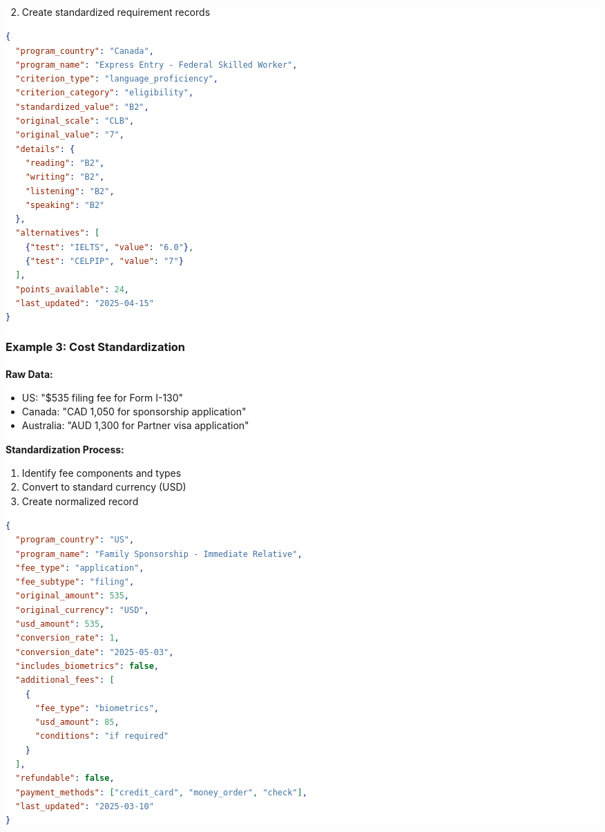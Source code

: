 2. Create standardized requirement records
```json
{
  "program_country": "Canada",
  "program_name": "Express Entry - Federal Skilled Worker",
  "criterion_type": "language_proficiency",
  "criterion_category": "eligibility",
  "standardized_value": "B2",
  "original_scale": "CLB",
  "original_value": "7",
  "details": {
    "reading": "B2",
    "writing": "B2",
    "listening": "B2",
    "speaking": "B2"
  },
  "alternatives": [
    {"test": "IELTS", "value": "6.0"},
    {"test": "CELPIP", "value": "7"}
  ],
  "points_available": 24,
  "last_updated": "2025-04-15"
}
```

### Example 3: Cost Standardization

**Raw Data:**
* US: "$535 filing fee for Form I-130"
* Canada: "CAD 1,050 for sponsorship application"
* Australia: "AUD 1,300 for Partner visa application"

**Standardization Process:**
1. Identify fee components and types
2. Convert to standard currency (USD)
3. Create normalized record

```json
{
  "program_country": "US",
  "program_name": "Family Sponsorship - Immediate Relative",
  "fee_type": "application",
  "fee_subtype": "filing",
  "original_amount": 535,
  "original_currency": "USD",
  "usd_amount": 535,
  "conversion_rate": 1,
  "conversion_date": "2025-05-03",
  "includes_biometrics": false,
  "additional_fees": [
    {
      "fee_type": "biometrics",
      "usd_amount": 85,
      "conditions": "if required"
    }
  ],
  "refundable": false,
  "payment_methods": ["credit_card", "money_order", "check"],
  "last_updated": "2025-03-10"
}
```
